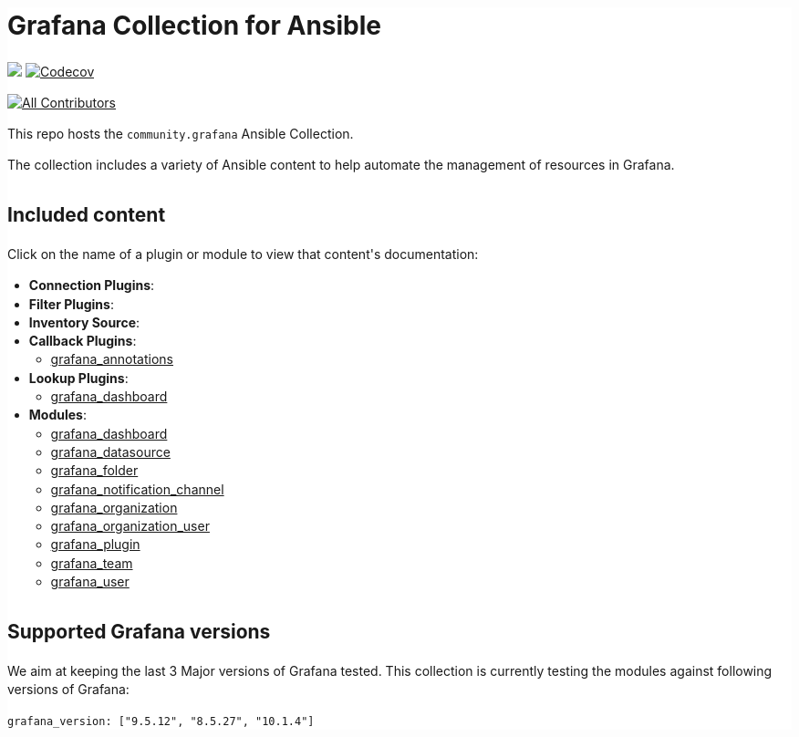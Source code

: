 # Grafana Collection for Ansible

![](https://github.com/ansible-collections/grafana/workflows/CI/badge.svg?branch=master)
[![Codecov](https://img.shields.io/codecov/c/github/ansible-collections/community.grafana)](https://codecov.io/gh/ansible-collections/community.grafana)

[![All Contributors](https://img.shields.io/badge/all_contributors-19-orange.svg?style=flat-square)](#contributors-)


This repo hosts the `community.grafana` Ansible Collection.

The collection includes a variety of Ansible content to help automate the management of resources in Grafana.

## Included content

Click on the name of a plugin or module to view that content's documentation:

  - **Connection Plugins**:
  - **Filter Plugins**:
  - **Inventory Source**:
  - **Callback Plugins**:
    - [grafana_annotations](https://docs.ansible.com/ansible/latest/collections/community/grafana/grafana_annotations_callback.html)
  - **Lookup Plugins**:
    - [grafana_dashboard](https://docs.ansible.com/ansible/latest/collections/community/grafana/grafana_dashboard_lookup.html)
  - **Modules**:
    - [grafana_dashboard](https://docs.ansible.com/ansible/latest/collections/community/grafana/grafana_dashboard_module.html)
    - [grafana_datasource](https://docs.ansible.com/ansible/latest/collections/community/grafana/grafana_datasource_module.html)
    - [grafana_folder](https://docs.ansible.com/ansible/latest/collections/community/grafana/grafana_folder_module.html)
    - [grafana_notification_channel](https://docs.ansible.com/ansible/latest/collections/community/grafana/grafana_notification_channel_module.html)
    - [grafana_organization](https://docs.ansible.com/ansible/latest/collections/community/grafana/grafana_organization_module.html)
    - [grafana_organization_user](https://docs.ansible.com/ansible/latest/collections/community/grafana/grafana_organization_user_module.html)
    - [grafana_plugin](https://docs.ansible.com/ansible/latest/collections/community/grafana/grafana_plugin_module.html)
    - [grafana_team](https://docs.ansible.com/ansible/latest/collections/community/grafana/grafana_team_module.html)
    - [grafana_user](https://docs.ansible.com/ansible/latest/collections/community/grafana/grafana_user_module.html)

## Supported Grafana versions

We aim at keeping the last 3 Major versions of Grafana tested.
This collection is currently testing the modules against following versions of Grafana:
```
grafana_version: ["9.5.12", "8.5.27", "10.1.4"]
```
